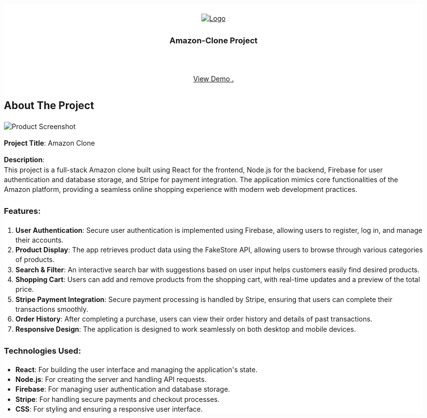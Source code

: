 <br/>
<div align="center">
<a href="https://github.com/ShaanCoding/ReadME-Generator">
<img src="https://encrypted-tbn0.gstatic.com/images?q=tbn:ANd9GcQeqfyM69uQAgS2N2kVox4s4Q0JlIwa9Ez5hVYX0KceKECqtRudIpO3VJCc6Gy89g8k2QQ&usqp=CAU" alt="Logo" width="80" height="80">
</a>
<h3 align="center">Amazon-Clone Project</h3>
<p align="center">

<br/>
<br/>
<a href="https://clone-evangadi-2024.web.app/">View Demo .</a>

</p>
</div>

## About The Project

![Product Screenshot](https://raw.githubusercontent.com/birukjira/amazon-clone/refs/heads/main/src/assets/screencapture-clone-evangadi-2024-web-app.png)

**Project Title**: Amazon Clone

**Description**:  
This project is a full-stack Amazon clone built using React for the frontend, Node.js for the backend, Firebase for user authentication and database storage, and Stripe for payment integration. The application mimics core functionalities of the Amazon platform, providing a seamless online shopping experience with modern web development practices.

### Features:

1. **User Authentication**: Secure user authentication is implemented using Firebase, allowing users to register, log in, and manage their accounts.
2. **Product Display**: The app retrieves product data using the FakeStore API, allowing users to browse through various categories of products.
3. **Search & Filter**: An interactive search bar with suggestions based on user input helps customers easily find desired products.
4. **Shopping Cart**: Users can add and remove products from the shopping cart, with real-time updates and a preview of the total price.
5. **Stripe Payment Integration**: Secure payment processing is handled by Stripe, ensuring that users can complete their transactions smoothly.
6. **Order History**: After completing a purchase, users can view their order history and details of past transactions.
7. **Responsive Design**: The application is designed to work seamlessly on both desktop and mobile devices.

### Technologies Used:

- **React**: For building the user interface and managing the application's state.
- **Node.js**: For creating the server and handling API requests.
- **Firebase**: For managing user authentication and database storage.
- **Stripe**: For handling secure payments and checkout processes.
- **CSS**: For styling and ensuring a responsive user interface.
